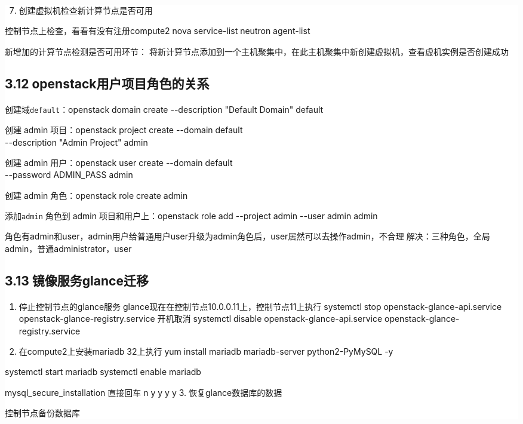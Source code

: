 7. 创建虚拟机检查新计算节点是否可用

控制节点上检查，看看有没有注册compute2
nova service-list
neutron agent-list

新增加的计算节点检测是否可用环节：
将新计算节点添加到一个主机聚集中，在此主机聚集中新创建虚拟机，查看虚机实例是否创建成功

## 3.12 openstack用户项目角色的关系

创建域``default``：openstack domain create --description "Default Domain" default

创建 admin 项目：openstack project create --domain default \
  --description "Admin Project" admin

创建 admin 用户：openstack user create --domain default \
  --password ADMIN_PASS admin

创建 admin 角色：openstack role create admin

添加``admin`` 角色到 admin 项目和用户上：openstack role add --project admin --user admin admin

角色有admin和user，admin用户给普通用户user升级为admin角色后，user居然可以去操作admin，不合理
解决：三种角色，全局admin，普通administrator，user

## 3.13 镜像服务glance迁移

1. 停止控制节点的glance服务
glance现在在控制节点10.0.0.11上，控制节点11上执行
systemctl stop openstack-glance-api.service openstack-glance-registry.service
开机取消
systemctl disable openstack-glance-api.service openstack-glance-registry.service

2. 在compute2上安装mariadb
32上执行
yum install mariadb mariadb-server python2-PyMySQL -y

systemctl start mariadb
systemctl enable mariadb

mysql_secure_installation
直接回车
n
y
y
y
y
3. 恢复glance数据库的数据

控制节点备份数据库








